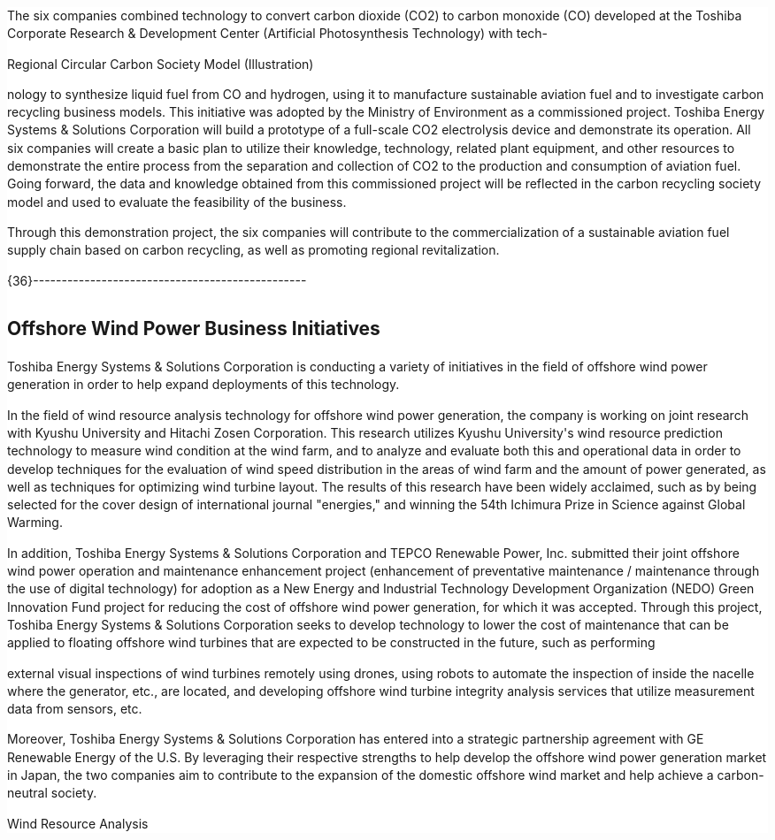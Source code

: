 The six companies combined technology to convert carbon dioxide (CO2) to carbon monoxide (CO) developed at the Toshiba Corporate Research & Development Center (Artificial Photosynthesis Technology) with tech-

Regional Circular Carbon Society Model (Illustration)

nology to synthesize liquid fuel from CO and hydrogen, using it to manufacture sustainable aviation fuel and to investigate carbon recycling business models. This initiative was adopted by the Ministry of Environment as a commissioned project. Toshiba Energy Systems & Solutions Corporation will build a prototype of a full-scale CO2 electrolysis device and demonstrate its operation. All six companies will create a basic plan to utilize their knowledge, technology, related plant equipment, and other resources to demonstrate the entire process from the separation and collection of CO2 to the production and consumption of aviation fuel. Going forward, the data and knowledge obtained from this commissioned project will be reflected in the carbon recycling society model and used to evaluate the feasibility of the business.

Through this demonstration project, the six companies will contribute to the commercialization of a sustainable aviation fuel supply chain based on carbon recycling, as well as promoting regional revitalization.

{36}------------------------------------------------

## **Offshore Wind Power Business Initiatives**

Toshiba Energy Systems & Solutions Corporation is conducting a variety of initiatives in the field of offshore wind power generation in order to help expand deployments of this technology.

In the field of wind resource analysis technology for offshore wind power generation, the company is working on joint research with Kyushu University and Hitachi Zosen Corporation. This research utilizes Kyushu University's wind resource prediction technology to measure wind condition at the wind farm, and to analyze and evaluate both this and operational data in order to develop techniques for the evaluation of wind speed distribution in the areas of wind farm and the amount of power generated, as well as techniques for optimizing wind turbine layout. The results of this research have been widely acclaimed, such as by being selected for the cover design of international journal "energies," and winning the 54th Ichimura Prize in Science against Global Warming.

In addition, Toshiba Energy Systems & Solutions Corporation and TEPCO Renewable Power, Inc. submitted their joint offshore wind power operation and maintenance enhancement project (enhancement of preventative maintenance / maintenance through the use of digital technology) for adoption as a New Energy and Industrial Technology Development Organization (NEDO) Green Innovation Fund project for reducing the cost of offshore wind power generation, for which it was accepted. Through this project, Toshiba Energy Systems & Solutions Corporation seeks to develop technology to lower the cost of maintenance that can be applied to floating offshore wind turbines that are expected to be constructed in the future, such as performing

external visual inspections of wind turbines remotely using drones, using robots to automate the inspection of inside the nacelle where the generator, etc., are located, and developing offshore wind turbine integrity analysis services that utilize measurement data from sensors, etc.

Moreover, Toshiba Energy Systems & Solutions Corporation has entered into a strategic partnership agreement with GE Renewable Energy of the U.S. By leveraging their respective strengths to help develop the offshore wind power generation market in Japan, the two companies aim to contribute to the expansion of the domestic offshore wind market and help achieve a carbon-neutral society.

Wind Resource Analysis
